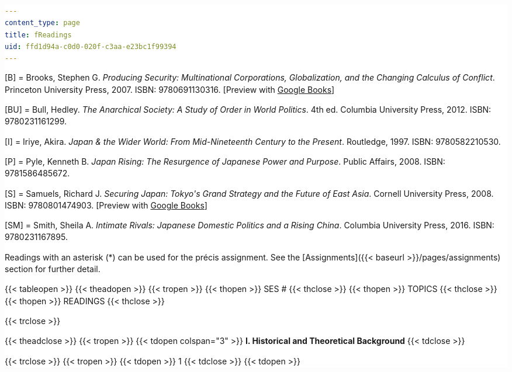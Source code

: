 ```yaml
---
content_type: page
title: fReadings
uid: ffd1d94a-c0d0-020f-c3aa-e23bc1f99394
---
```


\[B\] = Brooks, Stephen G. _Producing Security: Multinational Corporations, Globalization, and the Changing Calculus of Conflict_. Princeton University Press, 2007. ISBN: 9780691130316. \[Preview with [Google Books](http://books.google.com/books?id=aEl7fBYd6osC&pg=PAfrontcover)\]

\[BU\] = Bull, Hedley. _The Anarchical Society: A Study of Order in World Politics_. 4th ed. Columbia University Press, 2012. ISBN: 9780231161299.

\[I\] = Iriye, Akira. _Japan & the Wider World: From Mid-Nineteenth Century to the Present_. Routledge, 1997. ISBN: 9780582210530.

\[P\] = Pyle, Kenneth B. _Japan Rising: The Resurgence of Japanese Power and Purpose_. Public Affairs, 2008. ISBN: 9781586485672.

\[S\] = Samuels, Richard J. _Securing Japan: Tokyo's Grand Strategy and the Future of East Asia_. Cornell University Press, 2008. ISBN: 9780801474903. \[Preview with [Google Books](http://books.google.com/books?id=whqvYdDz3D4C&pg=PAfrontcover)\]

\[SM\] = Smith, Sheila A. _Intimate Rivals: Japanese Domestic Politics and a Rising China_. Columbia University Press, 2016. ISBN: 9780231167895.

Readings with an asterisk (\*) can be used for the précis assignment. See the [Assignments]({{< baseurl >}}/pages/assignments) section for further detail.

{{< tableopen >}}
{{< theadopen >}}
{{< tropen >}}
{{< thopen >}}
SES #
{{< thclose >}}
{{< thopen >}}
TOPICS
{{< thclose >}}
{{< thopen >}}
READINGS
{{< thclose >}}

{{< trclose >}}

{{< theadclose >}}
{{< tropen >}}
{{< tdopen colspan="3" >}}
**I. Historical and Theoretical Background**
{{< tdclose >}}

{{< trclose >}}
{{< tropen >}}
{{< tdopen >}}
1
{{< tdclose >}}
{{< tdopen >}}
